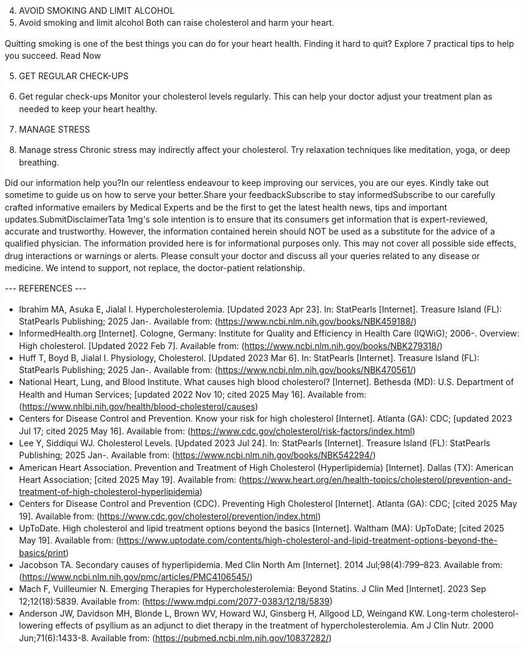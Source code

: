 4. AVOID SMOKING AND LIMIT ALCOHOL
4. Avoid smoking and limit alcohol
Both can raise cholesterol and harm your heart.

Quitting smoking is one of the best things you can do for your heart health. Finding it hard to quit? Explore 7 practical tips to help you succeed.
Read Now

5. GET REGULAR CHECK-UPS
5. Get regular check-ups
Monitor your cholesterol levels regularly. This can help your doctor adjust your treatment plan as needed to keep your heart healthy.

6. MANAGE STRESS
6. Manage stress
Chronic stress may indirectly affect your cholesterol. Try relaxation techniques like meditation, yoga, or deep breathing.


Did our information help you?In our relentless endeavour to keep improving our services, you are our eyes. Kindly take out sometime to guide us on how to serve your better.Share your feedbackSubscribe to stay informedSubscribe to our carefully crafted informative emailers by Medical Experts and be the first to get the latest health news, tips and important updates.SubmitDisclaimerTata 1mg's sole intention is to ensure that its consumers get information that is expert-reviewed, accurate and trustworthy. However, the information contained herein should NOT be used as a substitute for the advice of a qualified physician. The information provided here is for informational purposes only. This may not cover all possible side effects, drug interactions or warnings or alerts. Please consult your doctor and discuss all your queries related to any disease or medicine. We intend to support, not replace, the doctor-patient relationship.

--- REFERENCES ---

- Ibrahim MA, Asuka E, Jialal I. Hypercholesterolemia. [Updated 2023 Apr 23]. In: StatPearls [Internet]. Treasure Island (FL): StatPearls Publishing; 2025 Jan-. Available from:  (https://www.ncbi.nlm.nih.gov/books/NBK459188/)
- InformedHealth.org [Internet]. Cologne, Germany: Institute for Quality and Efficiency in Health Care (IQWiG); 2006-. Overview: High cholesterol. [Updated 2022 Feb 7]. Available from:  (https://www.ncbi.nlm.nih.gov/books/NBK279318/)
- Huff T, Boyd B, Jialal I. Physiology, Cholesterol. [Updated 2023 Mar 6]. In: StatPearls [Internet]. Treasure Island (FL): StatPearls Publishing; 2025 Jan-. Available from:  (https://www.ncbi.nlm.nih.gov/books/NBK470561/)
- National Heart, Lung, and Blood Institute. What causes high blood cholesterol? [Internet]. Bethesda (MD): U.S. Department of Health and Human Services; [updated 2022 Nov 10; cited 2025 May 16]. Available from:  (https://www.nhlbi.nih.gov/health/blood-cholesterol/causes)
- Centers for Disease Control and Prevention. Know your risk for high cholesterol [Internet]. Atlanta (GA): CDC; [updated 2023 Jul 17; cited 2025 May 16]. Available from:  (https://www.cdc.gov/cholesterol/risk-factors/index.html)
- Lee Y, Siddiqui WJ. Cholesterol Levels. [Updated 2023 Jul 24]. In: StatPearls [Internet]. Treasure Island (FL): StatPearls Publishing; 2025 Jan-. Available from:  (https://www.ncbi.nlm.nih.gov/books/NBK542294/)
- American Heart Association. Prevention and Treatment of High Cholesterol (Hyperlipidemia) [Internet]. Dallas (TX): American Heart Association; [cited 2025 May 19]. Available from:  (https://www.heart.org/en/health-topics/cholesterol/prevention-and-treatment-of-high-cholesterol-hyperlipidemia)
- Centers for Disease Control and Prevention (CDC). Preventing High Cholesterol [Internet]. Atlanta (GA): CDC; [cited 2025 May 19]. Available from:  (https://www.cdc.gov/cholesterol/prevention/index.html)
- UpToDate. High cholesterol and lipid treatment options beyond the basics [Internet]. Waltham (MA): UpToDate; [cited 2025 May 19]. Available from:  (https://www.uptodate.com/contents/high-cholesterol-and-lipid-treatment-options-beyond-the-basics/print)
- Jacobson TA. Secondary causes of hyperlipidemia. Med Clin North Am [Internet]. 2014 Jul;98(4):799–823. Available from:  (https://www.ncbi.nlm.nih.gov/pmc/articles/PMC4106545/)
- Mach F, Vuilleumier N. Emerging Therapies for Hypercholesterolemia: Beyond Statins. J Clin Med [Internet]. 2023 Sep 12;12(18):5839. Available from:  (https://www.mdpi.com/2077-0383/12/18/5839)
- Anderson JW, Davidson MH, Blonde L, Brown WV, Howard WJ, Ginsberg H, Allgood LD, Weingand KW. Long-term cholesterol-lowering effects of psyllium as an adjunct to diet therapy in the treatment of hypercholesterolemia. Am J Clin Nutr. 2000 Jun;71(6):1433-8. Available from:  (https://pubmed.ncbi.nlm.nih.gov/10837282/)